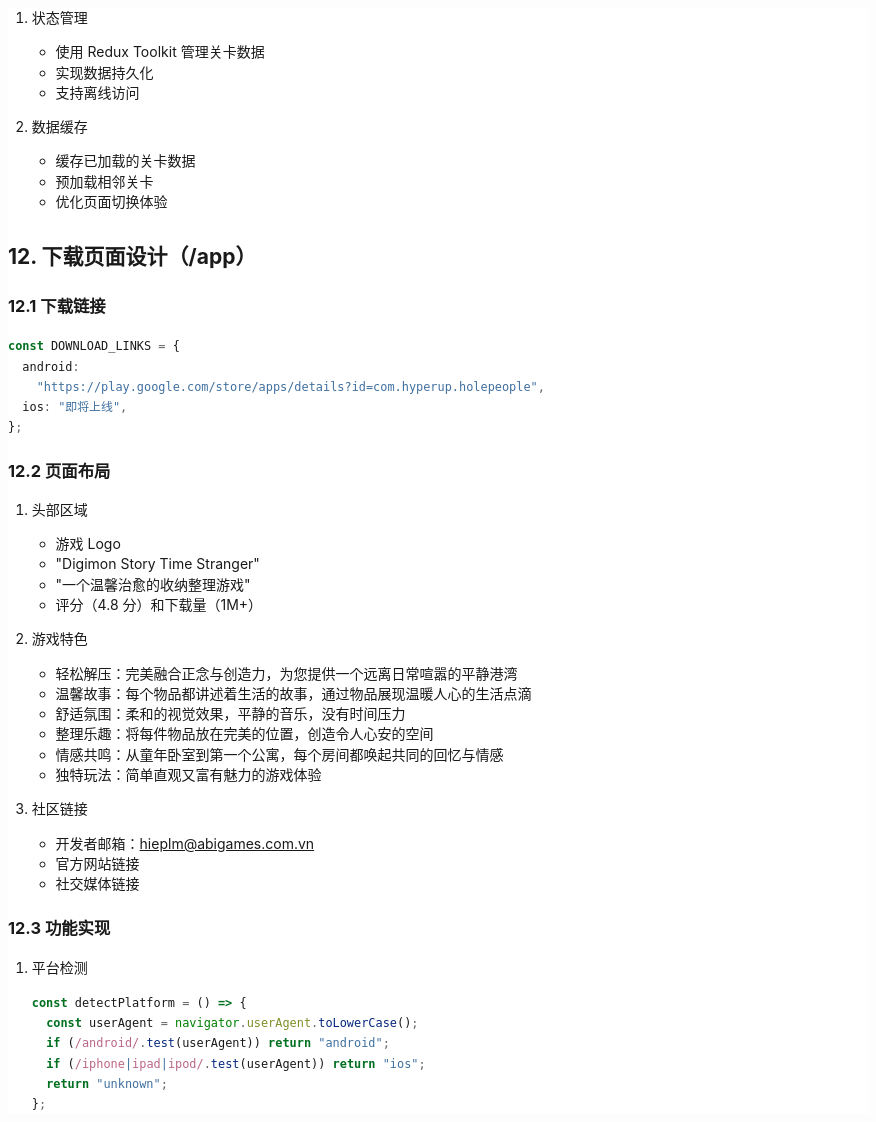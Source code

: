 1. 状态管理

   - 使用 Redux Toolkit 管理关卡数据
   - 实现数据持久化
   - 支持离线访问

2. 数据缓存
   - 缓存已加载的关卡数据
   - 预加载相邻关卡
   - 优化页面切换体验

## 12. 下载页面设计（/app）

### 12.1 下载链接

```typescript
const DOWNLOAD_LINKS = {
  android:
    "https://play.google.com/store/apps/details?id=com.hyperup.holepeople",
  ios: "即将上线",
};
```

### 12.2 页面布局

1. 头部区域

   - 游戏 Logo
   - "Digimon Story Time Stranger"
   - "一个温馨治愈的收纳整理游戏"
   - 评分（4.8 分）和下载量（1M+）

2. 游戏特色

   - 轻松解压：完美融合正念与创造力，为您提供一个远离日常喧嚣的平静港湾
   - 温馨故事：每个物品都讲述着生活的故事，通过物品展现温暖人心的生活点滴
   - 舒适氛围：柔和的视觉效果，平静的音乐，没有时间压力
   - 整理乐趣：将每件物品放在完美的位置，创造令人心安的空间
   - 情感共鸣：从童年卧室到第一个公寓，每个房间都唤起共同的回忆与情感
   - 独特玩法：简单直观又富有魅力的游戏体验

3. 社区链接
   - 开发者邮箱：hieplm@abigames.com.vn
   - 官方网站链接
   - 社交媒体链接

### 12.3 功能实现

1. 平台检测

   ```typescript
   const detectPlatform = () => {
     const userAgent = navigator.userAgent.toLowerCase();
     if (/android/.test(userAgent)) return "android";
     if (/iphone|ipad|ipod/.test(userAgent)) return "ios";
     return "unknown";
   };
   ```
